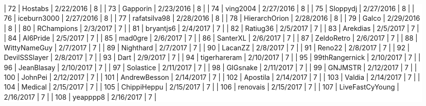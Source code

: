 | 72   | Hostabs             | 2/22/2016     | 8                |
| 73   | Gapporin            | 2/23/2016     | 8                |
| 74   | ving2004            | 2/27/2016     | 8                |
| 75   | Sloppydj            | 2/27/2016     | 8                |
| 76   | iceburn3000         | 2/27/2016     | 8                |
| 77   | rafatsilva98        | 2/28/2016     | 8                |
| 78   | HierarchOrion       | 2/28/2016     | 8                |
| 79   | Galco               | 2/29/2016     | 8                |
| 80   | RChampions          | 2/3/2017      | 7                |
| 81   | bryantjs6           | 2/4/2017      | 7                |
| 82   | Ratiug36            | 2/5/2017      | 7                |
| 83   | Arekdias            | 2/5/2017      | 7                |
| 84   | Al6Pride            | 2/5/2017      | 7                |
| 85   | mad0gre             | 2/6/2017      | 7                |
| 86   | SanterXL            | 2/6/2017      | 7                |
| 87   | ZeldoRetro          | 2/6/2017      | 7                |
| 88   | WittyNameGuy        | 2/7/2017      | 7                |
| 89   | Nighthard           | 2/7/2017      | 7                |
| 90   | LacanZZ             | 2/8/2017      | 7                |
| 91   | Reno22              | 2/8/2017      | 7                |
| 92   | DevilSSSlayer       | 2/8/2017      | 7                |
| 93   | Dart                | 2/9/2017      | 7                |
| 94   | tigerhareram        | 2/10/2017     | 7                |
| 95   | 99thRangernick      | 2/10/2017     | 7                |
| 96   | JeanBlasay          | 2/10/2017     | 7                |
| 97   | Solastice           | 2/11/2017     | 7                |
| 98   | GIGsnake            | 2/11/2017     | 7                |
| 99   | GNJMSTR             | 2/12/2017     | 7                |
| 100  | JohnPei             | 2/12/2017     | 7                |
| 101  | AndrewBesson        | 2/14/2017     | 7                |
| 102  | Apostila            | 2/14/2017     | 7                |
| 103  | Valdia              | 2/14/2017     | 7                |
| 104  | Medical             | 2/15/2017     | 7                |
| 105  | ChippiHeppu         | 2/15/2017     | 7                |
| 106  | renovais            | 2/15/2017     | 7                |
| 107  | LiveFastCyYoung     | 2/16/2017     | 7                |
| 108  | yeapppp8            | 2/16/2017     | 7                |